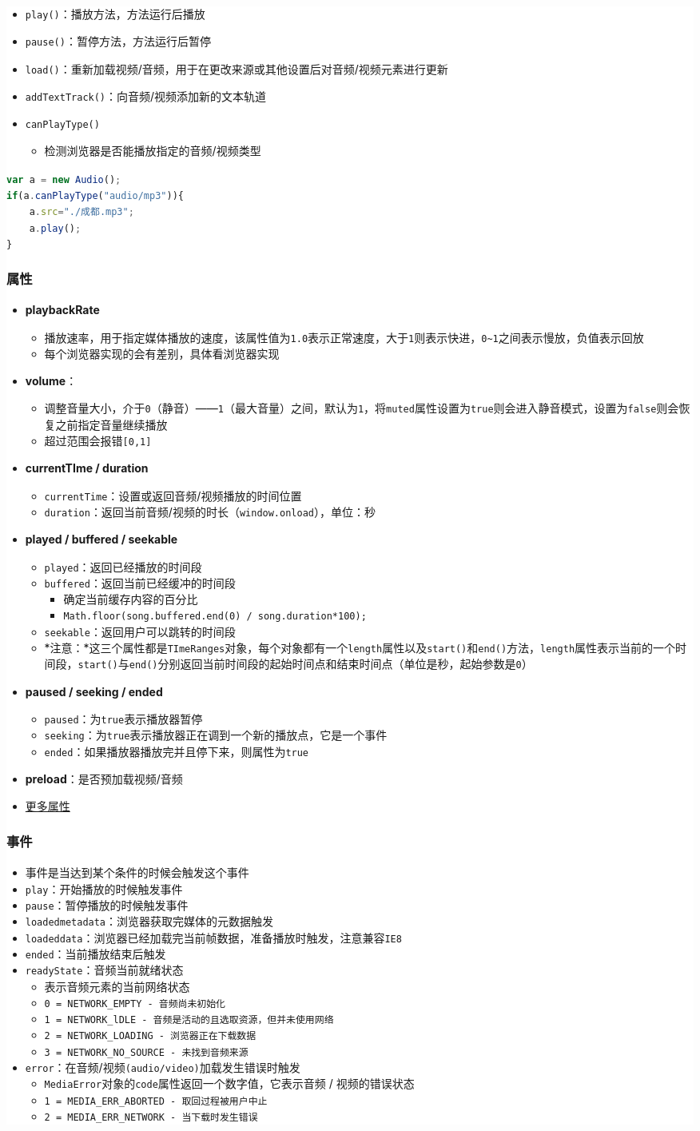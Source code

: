- `play()`：播放方法，方法运行后播放

- `pause()`：暂停方法，方法运行后暂停

- `load()`：重新加载视频/音频，用于在更改来源或其他设置后对音频/视频元素进行更新

- `addTextTrack()`：向音频/视频添加新的文本轨道

- `canPlayType()`

  - 检测浏览器是否能播放指定的音频/视频类型


```js
var a = new Audio();
if(a.canPlayType("audio/mp3")){
    a.src="./成都.mp3";
    a.play();
}
```

### 属性

- **playbackRate**
  - 播放速率，用于指定媒体播放的速度，该属性值为`1.0`表示正常速度，大于`1`则表示快进，`0~1`之间表示慢放，负值表示回放
  - 每个浏览器实现的会有差别，具体看浏览器实现
- **volume**：
  - 调整音量大小，介于`0`（静音）——`1`（最大音量）之间，默认为`1`，将`muted`属性设置为`true`则会进入静音模式，设置为`false`则会恢复之前指定音量继续播放
  - 超过范围会报错`[0,1]`
- **currentTIme / duration**

  - `currentTime`：设置或返回音频/视频播放的时间位置
  - `duration`：返回当前音频/视频的时长（`window.onload`），单位：秒
- **played / buffered / seekable**

  - `played`：返回已经播放的时间段
  - `buffered`：返回当前已经缓冲的时间段
    - 确定当前缓存内容的百分比
    - `Math.floor(song.buffered.end(0) / song.duration*100);`
  - `seekable`：返回用户可以跳转的时间段
  - *注意：*这三个属性都是`TImeRanges`对象，每个对象都有一个`length`属性以及`start()`和`end()`方法，`length`属性表示当前的一个时间段，`start()`与`end()`分别返回当前时间段的起始时间点和结束时间点（单位是秒，起始参数是`0`）
- **paused / seeking / ended**

  - `paused`：为`true`表示播放器暂停
  - `seeking`：为`true`表示播放器正在调到一个新的播放点，它是一个事件
  - `ended`：如果播放器播放完并且停下来，则属性为`true`
- **preload**：是否预加载视频/音频
- [更多属性](https://techbrood.com/tagsref?p=ref-av-dom)


### 事件

- 事件是当达到某个条件的时候会触发这个事件
- `play`：开始播放的时候触发事件
- `pause`：暂停播放的时候触发事件
- `loadedmetadata`：浏览器获取完媒体的元数据触发
- `loadeddata`：浏览器已经加载完当前帧数据，准备播放时触发，注意兼容`IE8`
- `ended`：当前播放结束后触发
- `readyState`：音频当前就绪状态
  - 表示音频元素的当前网络状态
  - `0 = NETWORK_EMPTY - 音频尚未初始化`
  - `1 = NETWORK_lDLE - 音频是活动的且选取资源，但并未使用网络`
  - `2 = NETWORK_LOADING - 浏览器正在下载数据`
  - `3 = NETWORK_NO_SOURCE - 未找到音频来源`
- `error`：在音频/视频`(audio/video)`加载发生错误时触发
  - `MediaError`对象的`code`属性返回一个数字值，它表示音频 / 视频的错误状态
  - `1 = MEDIA_ERR_ABORTED - 取回过程被用户中止`
  - `2 = MEDIA_ERR_NETWORK - 当下载时发生错误`